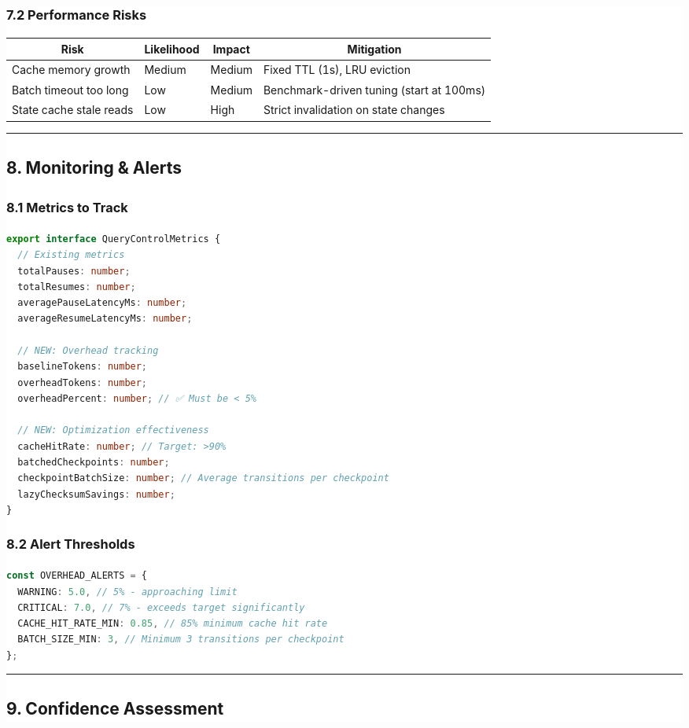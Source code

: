 ### 7.2 Performance Risks

| Risk | Likelihood | Impact | Mitigation |
|------|-----------|--------|------------|
| Cache memory growth | Medium | Medium | Fixed TTL (1s), LRU eviction |
| Batch timeout too long | Low | Medium | Benchmark-driven tuning (start at 100ms) |
| State cache stale reads | Low | High | Strict invalidation on state changes |

---

## 8. Monitoring & Alerts

### 8.1 Metrics to Track

```typescript
export interface QueryControlMetrics {
  // Existing metrics
  totalPauses: number;
  totalResumes: number;
  averagePauseLatencyMs: number;
  averageResumeLatencyMs: number;

  // NEW: Overhead tracking
  baselineTokens: number;
  overheadTokens: number;
  overheadPercent: number; // ✅ Must be < 5%

  // NEW: Optimization effectiveness
  cacheHitRate: number; // Target: >90%
  batchedCheckpoints: number;
  checkpointBatchSize: number; // Average transitions per checkpoint
  lazyChecksumSavings: number;
}
```

### 8.2 Alert Thresholds

```typescript
const OVERHEAD_ALERTS = {
  WARNING: 5.0, // 5% - approaching limit
  CRITICAL: 7.0, // 7% - exceeds target significantly
  CACHE_HIT_RATE_MIN: 0.85, // 85% minimum cache hit rate
  BATCH_SIZE_MIN: 3, // Minimum 3 transitions per checkpoint
};
```

---

## 9. Confidence Assessment
